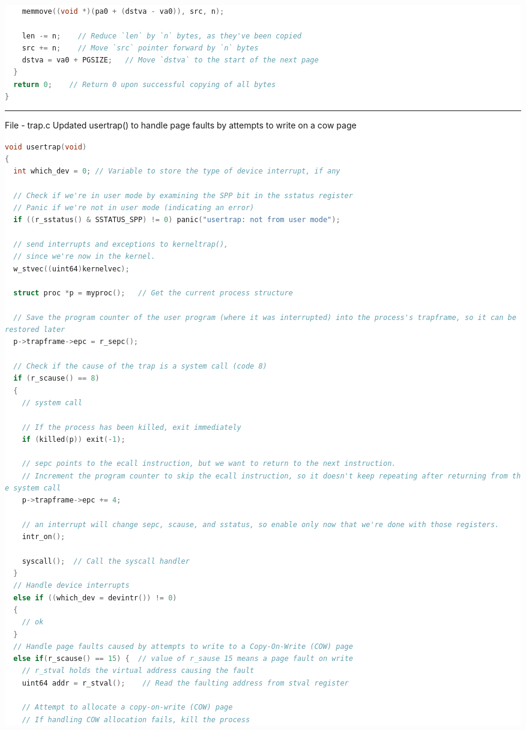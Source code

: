 ```C
    memmove((void *)(pa0 + (dstva - va0)), src, n);

    len -= n;    // Reduce `len` by `n` bytes, as they've been copied
    src += n;    // Move `src` pointer forward by `n` bytes
    dstva = va0 + PGSIZE;   // Move `dstva` to the start of the next page
  }
  return 0;    // Return 0 upon successful copying of all bytes
}
```

---

File - trap.c
Updated usertrap() to handle page faults by attempts to write on a cow page
```C
void usertrap(void)
{
  int which_dev = 0; // Variable to store the type of device interrupt, if any

  // Check if we're in user mode by examining the SPP bit in the sstatus register
  // Panic if we're not in user mode (indicating an error)
  if ((r_sstatus() & SSTATUS_SPP) != 0) panic("usertrap: not from user mode");

  // send interrupts and exceptions to kerneltrap(),
  // since we're now in the kernel.
  w_stvec((uint64)kernelvec);

  struct proc *p = myproc();   // Get the current process structure

  // Save the program counter of the user program (where it was interrupted) into the process's trapframe, so it can be restored later
  p->trapframe->epc = r_sepc();

  // Check if the cause of the trap is a system call (code 8)
  if (r_scause() == 8)
  {
    // system call

    // If the process has been killed, exit immediately
    if (killed(p)) exit(-1);

    // sepc points to the ecall instruction, but we want to return to the next instruction.
    // Increment the program counter to skip the ecall instruction, so it doesn't keep repeating after returning from the system call
    p->trapframe->epc += 4;

    // an interrupt will change sepc, scause, and sstatus, so enable only now that we're done with those registers.
    intr_on();

    syscall();  // Call the syscall handler
  }
  // Handle device interrupts
  else if ((which_dev = devintr()) != 0)
  {
    // ok
  }
  // Handle page faults caused by attempts to write to a Copy-On-Write (COW) page
  else if(r_scause() == 15) {  // value of r_sause 15 means a page fault on write
    // r_stval holds the virtual address causing the fault
    uint64 addr = r_stval();    // Read the faulting address from stval register

    // Attempt to allocate a copy-on-write (COW) page
    // If handling COW allocation fails, kill the process
```
